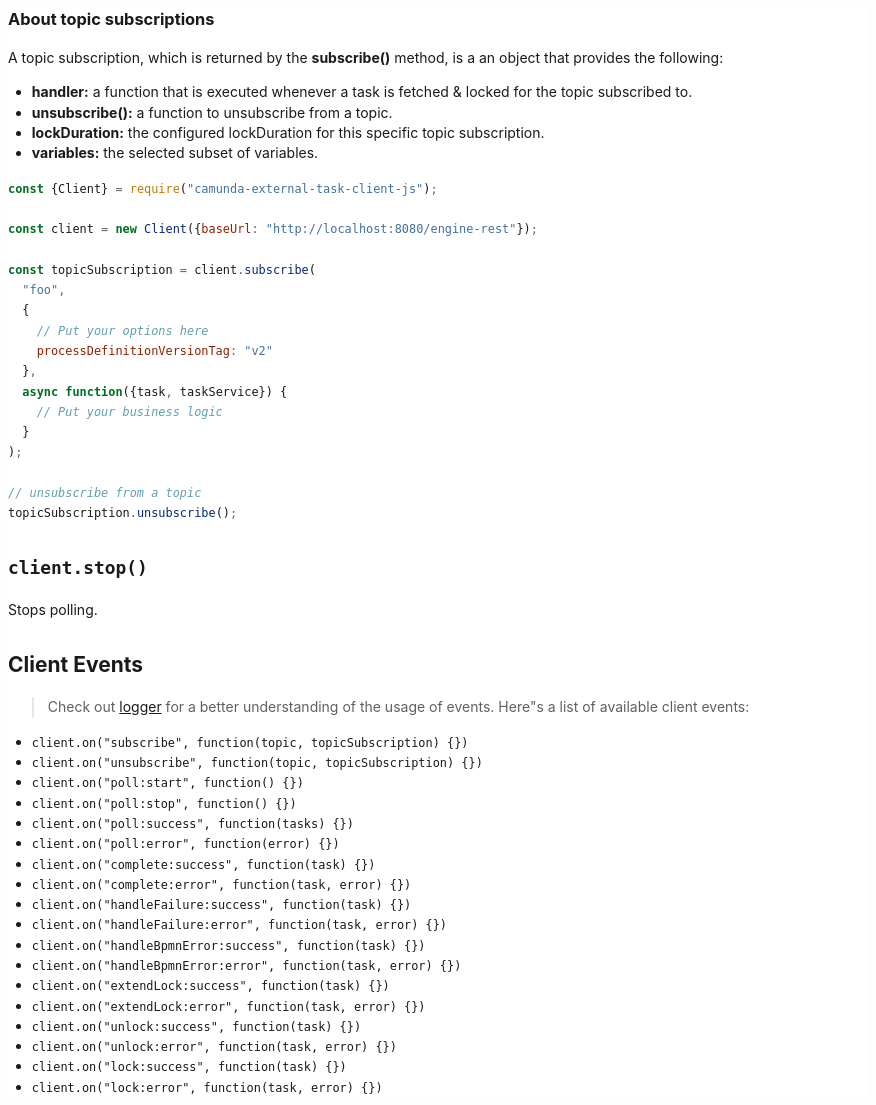 
### About topic subscriptions

A topic subscription, which is returned by the **subscribe()** method, is a an object that provides the following:

* **handler:** a function that is executed whenever a task is fetched & locked for the topic subscribed to.
* **unsubscribe():** a function to unsubscribe from a topic.
* **lockDuration:** the configured lockDuration for this specific topic subscription.
* **variables:** the selected subset of variables.

```js
const {Client} = require("camunda-external-task-client-js");

const client = new Client({baseUrl: "http://localhost:8080/engine-rest"});

const topicSubscription = client.subscribe(
  "foo",
  {
    // Put your options here
    processDefinitionVersionTag: "v2"
  },
  async function({task, taskService}) {
    // Put your business logic
  }
);

// unsubscribe from a topic
topicSubscription.unsubscribe();
```

## `client.stop()`

Stops polling.

## Client Events

> Check out [logger](/lib/logger.js) for a better understanding of the usage of events.
> Here"s a list of available client events:

* `client.on("subscribe", function(topic, topicSubscription) {})`
* `client.on("unsubscribe", function(topic, topicSubscription) {})`
* `client.on("poll:start", function() {})`
* `client.on("poll:stop", function() {})`
* `client.on("poll:success", function(tasks) {})`
* `client.on("poll:error", function(error) {})`
* `client.on("complete:success", function(task) {})`
* `client.on("complete:error", function(task, error) {})`
* `client.on("handleFailure:success", function(task) {})`
* `client.on("handleFailure:error", function(task, error) {})`
* `client.on("handleBpmnError:success", function(task) {})`
* `client.on("handleBpmnError:error", function(task, error) {})`
* `client.on("extendLock:success", function(task) {})`
* `client.on("extendLock:error", function(task, error) {})`
* `client.on("unlock:success", function(task) {})`
* `client.on("unlock:error", function(task, error) {})`
* `client.on("lock:success", function(task) {})`
* `client.on("lock:error", function(task, error) {})`
